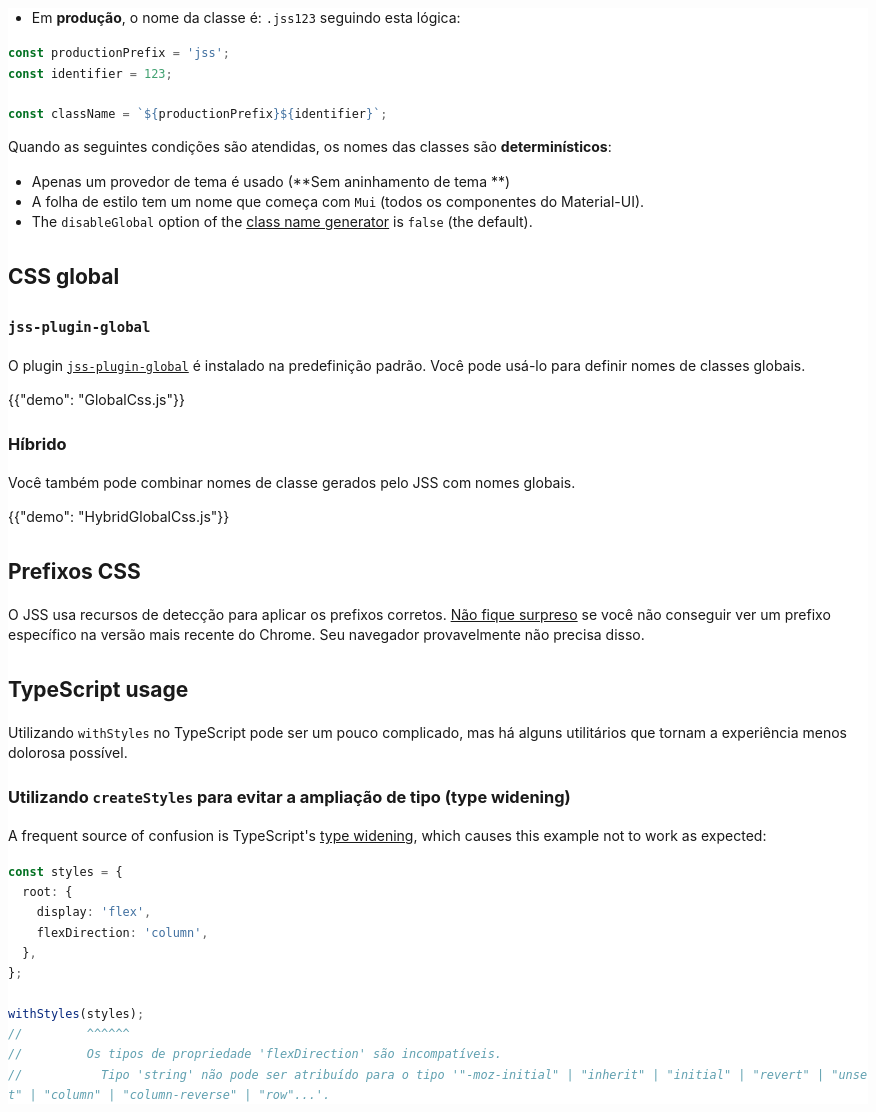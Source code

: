 - Em **produção**, o nome da classe é: `.jss123` seguindo esta lógica:

```js
const productionPrefix = 'jss';
const identifier = 123;

const className = `${productionPrefix}${identifier}`;
```

Quando as seguintes condições são atendidas, os nomes das classes são **determinísticos**:

- Apenas um provedor de tema é usado (**Sem aninhamento de tema **)
- A folha de estilo tem um nome que começa com `Mui` (todos os componentes do Material-UI).
- The `disableGlobal` option of the [class name generator](/system/styles/api/#creategenerateclassname-options-class-name-generator) is `false` (the default).

## CSS global

### `jss-plugin-global`

O plugin [`jss-plugin-global`](#jss-plugins) é instalado na predefinição padrão. Você pode usá-lo para definir nomes de classes globais.

{{"demo": "GlobalCss.js"}}

### Híbrido

Você também pode combinar nomes de classe gerados pelo JSS com nomes globais.

{{"demo": "HybridGlobalCss.js"}}

## Prefixos CSS

O JSS usa recursos de detecção para aplicar os prefixos corretos. [Não fique surpreso](https://github.com/mui/material-ui/issues/9293) se você não conseguir ver um prefixo específico na versão mais recente do Chrome. Seu navegador provavelmente não precisa disso.

## TypeScript usage

Utilizando `withStyles` no TypeScript pode ser um pouco complicado, mas há alguns utilitários que tornam a experiência menos dolorosa possível.

### Utilizando `createStyles` para evitar a ampliação de tipo (type widening)

A frequent source of confusion is TypeScript's [type widening](https://mariusschulz.com/blog/literal-type-widening-in-typescript), which causes this example not to work as expected:

```ts
const styles = {
  root: {
    display: 'flex',
    flexDirection: 'column',
  },
};

withStyles(styles);
//         ^^^^^^
//         Os tipos de propriedade 'flexDirection' são incompatíveis.
//           Tipo 'string' não pode ser atribuído para o tipo '"-moz-initial" | "inherit" | "initial" | "revert" | "unset" | "column" | "column-reverse" | "row"...'.
```
